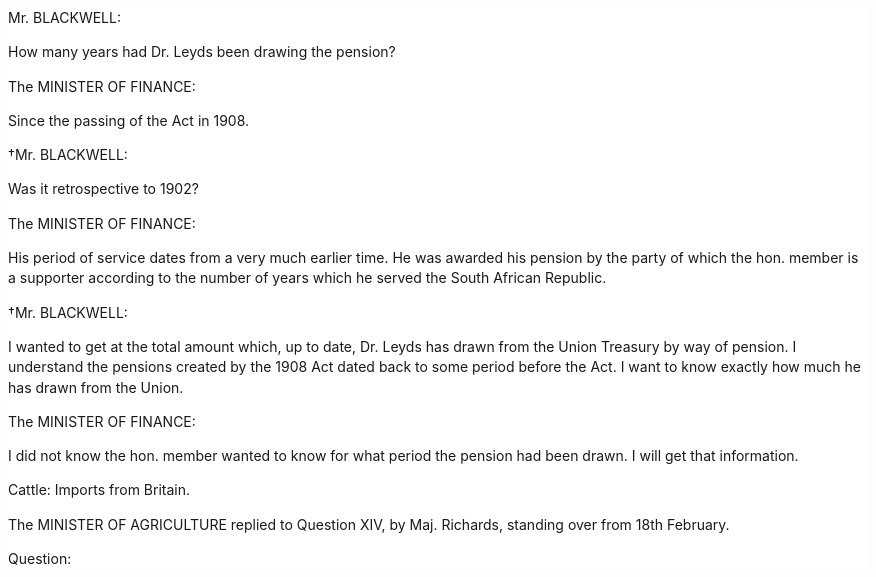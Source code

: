 <from>Mr. BLACKWELL:</from>

<p>How many years had Dr. Leyds been drawing the pension?</p>

</question>

<answer by="#minister_of_finance" to="#blackwell">

<from>The MINISTER OF FINANCE:</from>

<p>Since the passing of the Act in 1908.</p>

</answer>

<question by="#blackwell" to="#minister_of_finance">

<from>&#x2020;Mr. BLACKWELL:</from>

<p>Was it retrospective to 1902?</p>

</question>

<answer by="#minister_of_finance" to="#blackwell">

<from>The MINISTER OF FINANCE:</from>

<p>His period of service dates from a very much earlier time. He was awarded his pension by the party of which the hon. member is a supporter according to the number of years which he served the South African Republic.</p>

</answer>

<question by="#blackwell" to="#minister_of_finance">

<from>&#x2020;Mr. BLACKWELL:</from>

<p>I wanted to get at the total amount which, up to date, Dr. Leyds has drawn from the Union Treasury by way of pension. I understand the pensions created by the 1908 Act dated back to some period before the Act. I want to know exactly how much he has drawn from the Union.</p>

</question>

<answer by="#minister_of_finance" to="#blackwell">

<from>The MINISTER OF FINANCE:</from>

<p>I did not know the hon. member wanted to know for what period the pension had been drawn. I will get that information.</p>

</answer>

</oralStatements>

<oralStatements>

<heading>Cattle: Imports from Britain.</heading>

<p>The MINISTER OF AGRICULTURE replied to Question XIV, by Maj. Richards, standing over from 18th February.</p>

<question by="#richards" to="#minister_of_agriculture">

<heading>Question:</heading>
